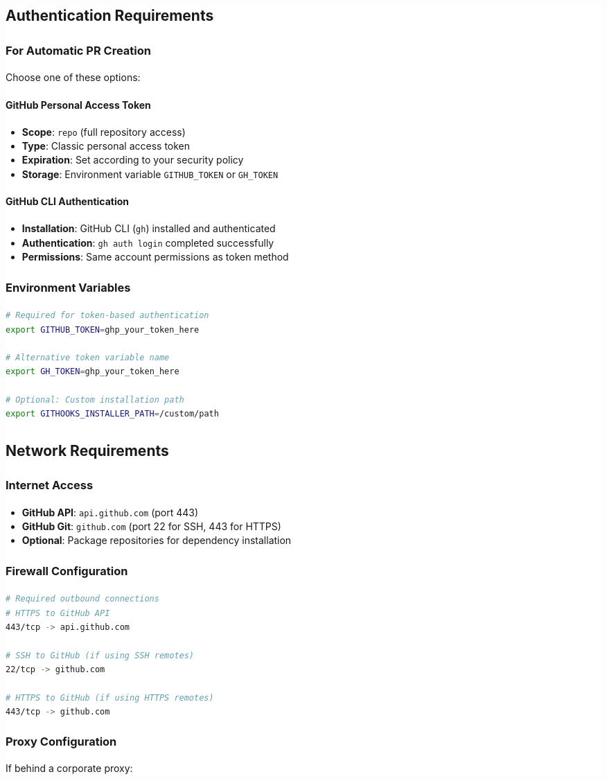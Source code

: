## Authentication Requirements

### For Automatic PR Creation

Choose one of these options:

#### GitHub Personal Access Token
- **Scope**: `repo` (full repository access)
- **Type**: Classic personal access token
- **Expiration**: Set according to your security policy
- **Storage**: Environment variable `GITHUB_TOKEN` or `GH_TOKEN`

#### GitHub CLI Authentication
- **Installation**: GitHub CLI (`gh`) installed and authenticated
- **Authentication**: `gh auth login` completed successfully
- **Permissions**: Same account permissions as token method

### Environment Variables
```bash
# Required for token-based authentication
export GITHUB_TOKEN=ghp_your_token_here

# Alternative token variable name
export GH_TOKEN=ghp_your_token_here

# Optional: Custom installation path
export GITHOOKS_INSTALLER_PATH=/custom/path
```

## Network Requirements

### Internet Access
- **GitHub API**: `api.github.com` (port 443)
- **GitHub Git**: `github.com` (port 22 for SSH, 443 for HTTPS)
- **Optional**: Package repositories for dependency installation

### Firewall Configuration
```bash
# Required outbound connections
# HTTPS to GitHub API
443/tcp -> api.github.com

# SSH to GitHub (if using SSH remotes)
22/tcp -> github.com

# HTTPS to GitHub (if using HTTPS remotes)  
443/tcp -> github.com
```

### Proxy Configuration
If behind a corporate proxy:
